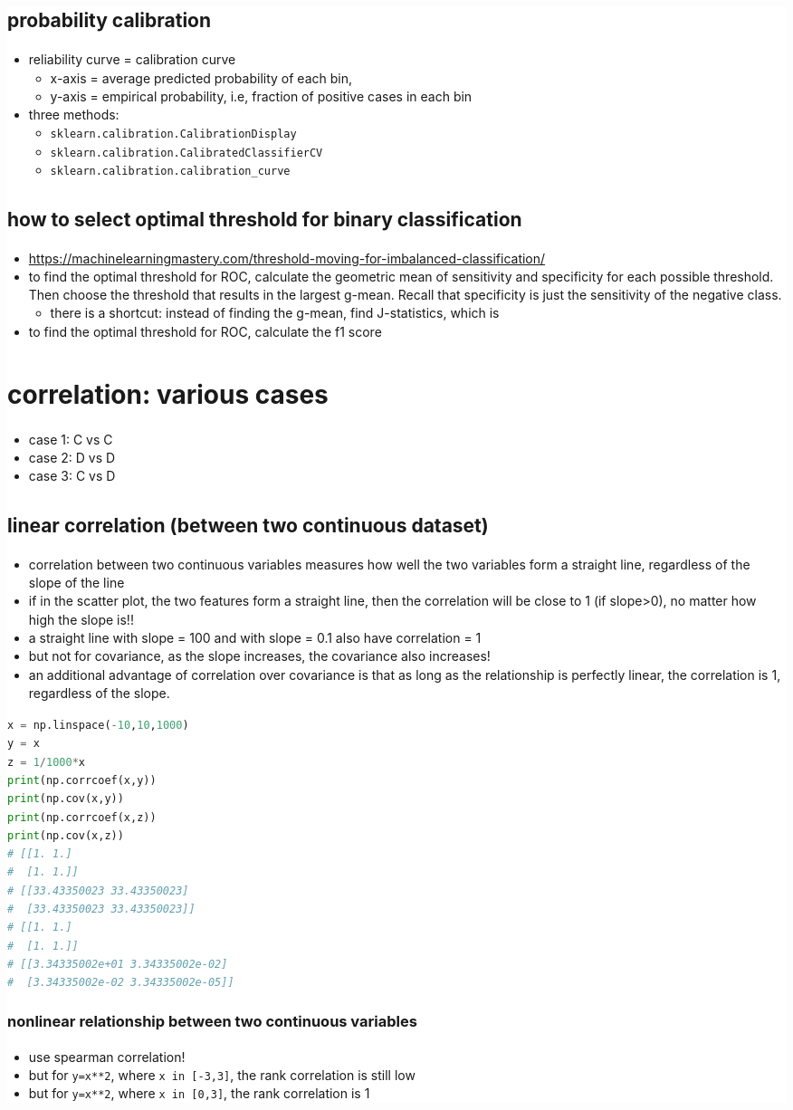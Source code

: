## probability calibration
- reliability curve = calibration curve 
    - x-axis = average predicted probability of each bin, 
    - y-axis = empirical probability, i.e, fraction of positive cases in each bin
- three methods:
    - `sklearn.calibration.CalibrationDisplay`
    - `sklearn.calibration.CalibratedClassifierCV`
    - `sklearn.calibration.calibration_curve`

## how to select optimal threshold for binary classification
- https://machinelearningmastery.com/threshold-moving-for-imbalanced-classification/
- to find the optimal threshold for ROC, calculate the geometric mean of sensitivity and specificity for each possible threshold. Then choose the threshold that results in the largest g-mean. Recall that specificity is just the sensitivity of the negative class.
    - there is a shortcut: instead of finding the g-mean, find J-statistics, which is 
- to find the optimal threshold for ROC, calculate the f1 score 



# correlation: various cases
- case 1: C vs C
- case 2: D vs D
- case 3: C vs D
## linear correlation (between two continuous dataset)
- correlation between two continuous variables measures how well the two variables form a straight line, regardless of the slope of the line
- if in the scatter plot, the two features form a straight line, then the correlation will be close to 1 (if slope>0), no matter how high the slope is!!
- a straight line with slope = 100 and with slope = 0.1 also have correlation = 1
- but not for covariance, as the slope increases, the covariance also increases!
- an additional advantage of correlation over covariance is that as long as the relationship is perfectly linear, the correlation is 1, regardless of the slope. 
```python
x = np.linspace(-10,10,1000)
y = x
z = 1/1000*x
print(np.corrcoef(x,y))
print(np.cov(x,y))
print(np.corrcoef(x,z))
print(np.cov(x,z))
# [[1. 1.]
#  [1. 1.]]
# [[33.43350023 33.43350023]
#  [33.43350023 33.43350023]]
# [[1. 1.]
#  [1. 1.]]
# [[3.34335002e+01 3.34335002e-02]
#  [3.34335002e-02 3.34335002e-05]]
```
### nonlinear relationship between two continuous variables
- use spearman correlation!
- but for `y=x**2`, where `x in [-3,3]`, the rank correlation is still low
- but for `y=x**2`, where `x in [0,3]`, the rank correlation is 1
